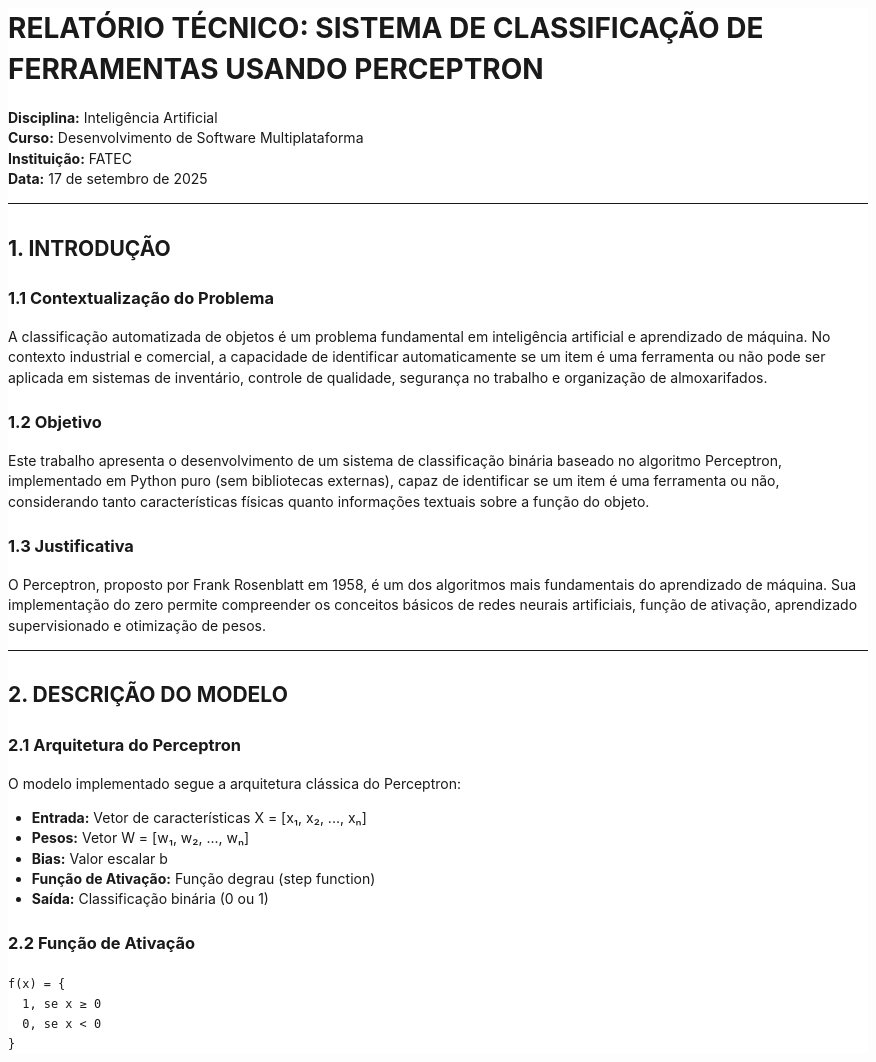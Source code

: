 # RELATÓRIO TÉCNICO: SISTEMA DE CLASSIFICAÇÃO DE FERRAMENTAS USANDO PERCEPTRON

**Disciplina:** Inteligência Artificial  
**Curso:** Desenvolvimento de Software Multiplataforma  
**Instituição:** FATEC  
**Data:** 17 de setembro de 2025  

---

## 1. INTRODUÇÃO

### 1.1 Contextualização do Problema

A classificação automatizada de objetos é um problema fundamental em inteligência artificial e aprendizado de máquina. No contexto industrial e comercial, a capacidade de identificar automaticamente se um item é uma ferramenta ou não pode ser aplicada em sistemas de inventário, controle de qualidade, segurança no trabalho e organização de almoxarifados.

### 1.2 Objetivo

Este trabalho apresenta o desenvolvimento de um sistema de classificação binária baseado no algoritmo Perceptron, implementado em Python puro (sem bibliotecas externas), capaz de identificar se um item é uma ferramenta ou não, considerando tanto características físicas quanto informações textuais sobre a função do objeto.

### 1.3 Justificativa

O Perceptron, proposto por Frank Rosenblatt em 1958, é um dos algoritmos mais fundamentais do aprendizado de máquina. Sua implementação do zero permite compreender os conceitos básicos de redes neurais artificiais, função de ativação, aprendizado supervisionado e otimização de pesos.

---

## 2. DESCRIÇÃO DO MODELO

### 2.1 Arquitetura do Perceptron

O modelo implementado segue a arquitetura clássica do Perceptron:

- **Entrada:** Vetor de características X = [x₁, x₂, ..., xₙ]
- **Pesos:** Vetor W = [w₁, w₂, ..., wₙ]
- **Bias:** Valor escalar b
- **Função de Ativação:** Função degrau (step function)
- **Saída:** Classificação binária (0 ou 1)

### 2.2 Função de Ativação

```
f(x) = {
  1, se x ≥ 0
  0, se x < 0
}
```
